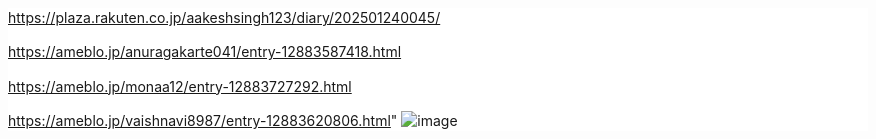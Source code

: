 <a href=https://plaza.rakuten.co.jp/aakeshsingh123/diary/202501240045/>https://plaza.rakuten.co.jp/aakeshsingh123/diary/202501240045/</a>

<a href=https://ameblo.jp/anuragakarte041/entry-12883587418.html>https://ameblo.jp/anuragakarte041/entry-12883587418.html</a>

<a href=https://ameblo.jp/monaa12/entry-12883727292.html>https://ameblo.jp/monaa12/entry-12883727292.html</a>

<a href=https://ameblo.jp/vaishnavi8987/entry-12883620806.html>https://ameblo.jp/vaishnavi8987/entry-12883620806.html</a>"
![image](https://github.com/user-attachments/assets/dc6e4120-09b7-42c9-9b75-7d699c40da84)
